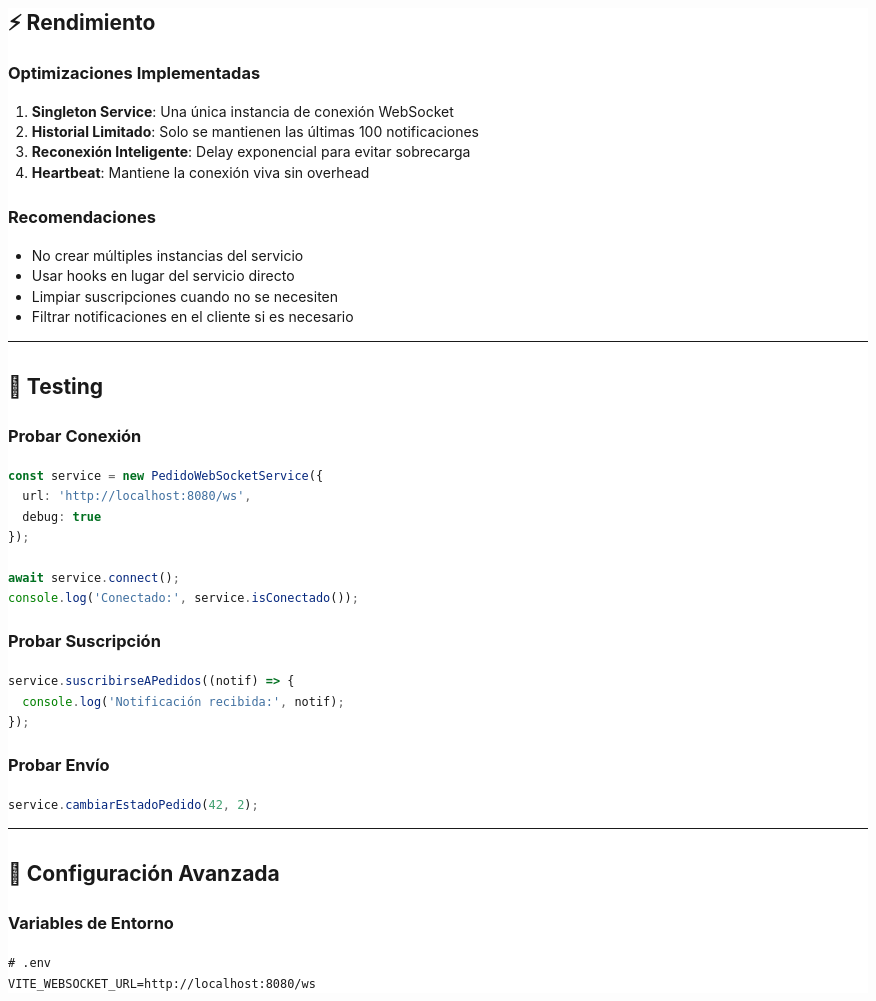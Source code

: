 
## ⚡ Rendimiento

### Optimizaciones Implementadas

1. **Singleton Service**: Una única instancia de conexión WebSocket
2. **Historial Limitado**: Solo se mantienen las últimas 100 notificaciones
3. **Reconexión Inteligente**: Delay exponencial para evitar sobrecarga
4. **Heartbeat**: Mantiene la conexión viva sin overhead

### Recomendaciones

- No crear múltiples instancias del servicio
- Usar hooks en lugar del servicio directo
- Limpiar suscripciones cuando no se necesiten
- Filtrar notificaciones en el cliente si es necesario

---

## 🧪 Testing

### Probar Conexión
```typescript
const service = new PedidoWebSocketService({ 
  url: 'http://localhost:8080/ws',
  debug: true 
});

await service.connect();
console.log('Conectado:', service.isConectado());
```

### Probar Suscripción
```typescript
service.suscribirseAPedidos((notif) => {
  console.log('Notificación recibida:', notif);
});
```

### Probar Envío
```typescript
service.cambiarEstadoPedido(42, 2);
```

---

## 🔧 Configuración Avanzada

### Variables de Entorno
```env
# .env
VITE_WEBSOCKET_URL=http://localhost:8080/ws
```
